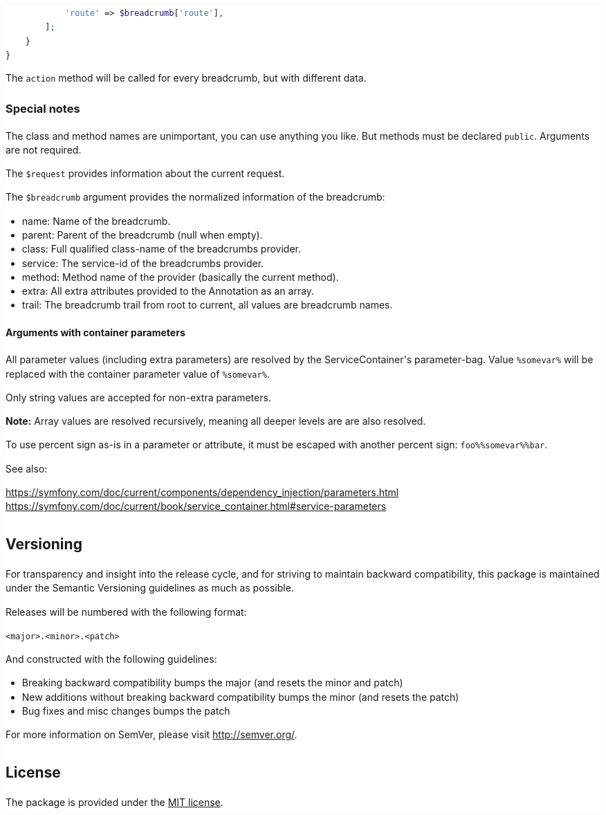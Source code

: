 ```php
            'route' => $breadcrumb['route'],
        ];
    }
}
```

The `action` method will be called for every breadcrumb, but with different data.

### Special notes

The class and method names are unimportant, you can use anything you like.
But methods must be declared `public`. Arguments are not required.

The `$request` provides information about the current request.

The `$breadcrumb` argument provides the normalized information of the breadcrumb:

 * name: Name of the breadcrumb.
 * parent: Parent of the breadcrumb (null when empty).
 * class: Full qualified class-name of the breadcrumbs provider.
 * service: The service-id of the breadcrumbs provider.
 * method: Method name of the provider (basically the current method).
 * extra: All extra attributes provided to the Annotation as an array.
 * trail: The breadcrumb trail from root to current, all values are breadcrumb names.

#### Arguments with container parameters

All parameter values (including extra parameters) are resolved by the ServiceContainer's
parameter-bag. Value `%somevar%` will be replaced with the container parameter value of `%somevar%`.

Only string values are accepted for non-extra parameters.

**Note:** Array values are resolved recursively, meaning all deeper levels are are also resolved.

To use percent sign as-is in a parameter or attribute,
it must be escaped with another percent sign: `foo%%somevar%%bar`.

See also:

https://symfony.com/doc/current/components/dependency_injection/parameters.html
https://symfony.com/doc/current/book/service_container.html#service-parameters

Versioning
----------

For transparency and insight into the release cycle, and for striving
to maintain backward compatibility, this package is maintained under
the Semantic Versioning guidelines as much as possible.

Releases will be numbered with the following format:

`<major>.<minor>.<patch>`

And constructed with the following guidelines:

* Breaking backward compatibility bumps the major (and resets the minor and patch)
* New additions without breaking backward compatibility bumps the minor (and resets the patch)
* Bug fixes and misc changes bumps the patch

For more information on SemVer, please visit <http://semver.org/>.

License
-------

The package is provided under the [MIT license](LICENSE).


[Composer]: https://getcomposer.org/